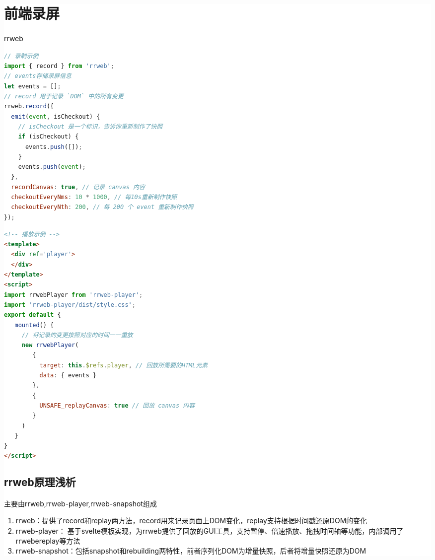 # 前端录屏

rrweb
```js
// 录制示例
import { record } from 'rrweb';
// events存储录屏信息
let events = [];
// record 用于记录 `DOM` 中的所有变更
rrweb.record({
  emit(event, isCheckout) {
    // isCheckout 是一个标识，告诉你重新制作了快照
    if (isCheckout) {
      events.push([]);
    }
    events.push(event);
  },
  recordCanvas: true, // 记录 canvas 内容
  checkoutEveryNms: 10 * 1000, // 每10s重新制作快照
  checkoutEveryNth: 200, // 每 200 个 event 重新制作快照
});

```
```html
<!-- 播放示例 -->
<template>
  <div ref='player'>
  </div>
</template>
<script>
import rrwebPlayer from 'rrweb-player';
import 'rrweb-player/dist/style.css';
export default {
   mounted() {
     // 将记录的变更按照对应的时间一一重放
     new rrwebPlayer(
        {
          target: this.$refs.player, // 回放所需要的HTML元素
          data: { events }
        },
        {
          UNSAFE_replayCanvas: true // 回放 canvas 内容
        }
     )
   }
}
</script>
```
## rrweb原理浅析
主要由rrweb,rrweb-player,rrweb-snapshot组成
1. rrweb：提供了record和replay两方法，record用来记录页面上DOM变化，replay支持根据时间戳还原DOM的变化
2. rrweb-player： 基于svelte模板实现，为rrweb提供了回放的GUI工具，支持暂停、倍速播放、拖拽时间轴等功能，内部调用了rrwebereplay等方法
3. rrweb-snapshot：包括snapshot和rebuilding两特性，前者序列化DOM为增量快照，后者将增量快照还原为DOM
